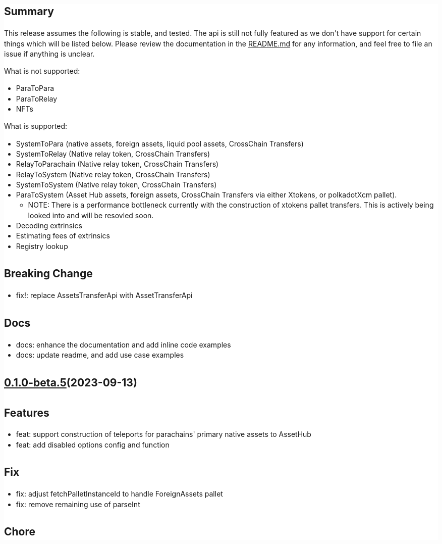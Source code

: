 ## Summary

This release assumes the following is stable, and tested. The api is still not fully featured as we don't have support for certain things which will be listed below. Please review the documentation in the [README.md](https://github.com/paritytech/asset-transfer-api/blob/main/README.md) for any information, and feel free to file an issue if anything is unclear.

What is not supported:

- ParaToPara
- ParaToRelay
- NFTs

What is supported:

- SystemToPara (native assets, foreign assets, liquid pool assets, CrossChain Transfers)
- SystemToRelay (Native relay token, CrossChain Transfers)
- RelayToParachain (Native relay token, CrossChain Transfers)
- RelayToSystem (Native relay token, CrossChain Transfers)
- SystemToSystem (Native relay token, CrossChain Transfers)
- ParaToSystem (Asset Hub assets, foreign assets, CrossChain Transfers via either Xtokens, or polkadotXcm pallet).
  - NOTE: There is a performance bottleneck currently with the construction of xtokens pallet transfers. This is actively being looked into and will be resovled soon.
- Decoding extrinsics
- Estimating fees of extrinsics
- Registry lookup

## Breaking Change

- fix!: replace AssetsTransferApi with AssetTransferApi

## Docs

- docs: enhance the documentation and add inline code examples
- docs: update readme, and add use case examples

## [0.1.0-beta.5](https://github.com/paritytech/asset-transfer-api/compare/v0.1.0-beta.4..v0.1.0-beta.5)(2023-09-13)

## Features

- feat: support construction of teleports for parachains' primary native assets to AssetHub
- feat: add disabled options config and function

## Fix

- fix: adjust fetchPalletInstanceId to handle ForeignAssets pallet
- fix: remove remaining use of parseInt

## Chore
